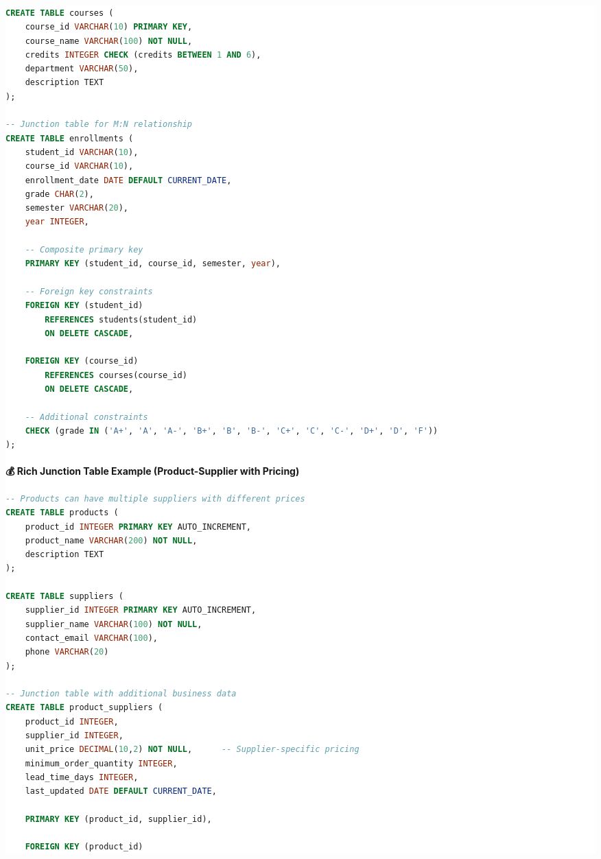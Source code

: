 ```sql
CREATE TABLE courses (
    course_id VARCHAR(10) PRIMARY KEY,
    course_name VARCHAR(100) NOT NULL,
    credits INTEGER CHECK (credits BETWEEN 1 AND 6),
    department VARCHAR(50),
    description TEXT
);

-- Junction table for M:N relationship
CREATE TABLE enrollments (
    student_id VARCHAR(10),
    course_id VARCHAR(10),
    enrollment_date DATE DEFAULT CURRENT_DATE,
    grade CHAR(2),
    semester VARCHAR(20),
    year INTEGER,
    
    -- Composite primary key
    PRIMARY KEY (student_id, course_id, semester, year),
    
    -- Foreign key constraints
    FOREIGN KEY (student_id) 
        REFERENCES students(student_id) 
        ON DELETE CASCADE,
        
    FOREIGN KEY (course_id) 
        REFERENCES courses(course_id) 
        ON DELETE CASCADE,
        
    -- Additional constraints
    CHECK (grade IN ('A+', 'A', 'A-', 'B+', 'B', 'B-', 'C+', 'C', 'C-', 'D+', 'D', 'F'))
);
```

#### 💰 Rich Junction Table Example (Product-Supplier with Pricing)
```sql
-- Products can have multiple suppliers with different prices
CREATE TABLE products (
    product_id INTEGER PRIMARY KEY AUTO_INCREMENT,
    product_name VARCHAR(200) NOT NULL,
    description TEXT
);

CREATE TABLE suppliers (
    supplier_id INTEGER PRIMARY KEY AUTO_INCREMENT,
    supplier_name VARCHAR(100) NOT NULL,
    contact_email VARCHAR(100),
    phone VARCHAR(20)
);

-- Junction table with additional business data
CREATE TABLE product_suppliers (
    product_id INTEGER,
    supplier_id INTEGER,
    unit_price DECIMAL(10,2) NOT NULL,      -- Supplier-specific pricing
    minimum_order_quantity INTEGER,
    lead_time_days INTEGER,
    last_updated DATE DEFAULT CURRENT_DATE,
    
    PRIMARY KEY (product_id, supplier_id),
    
    FOREIGN KEY (product_id) 
```